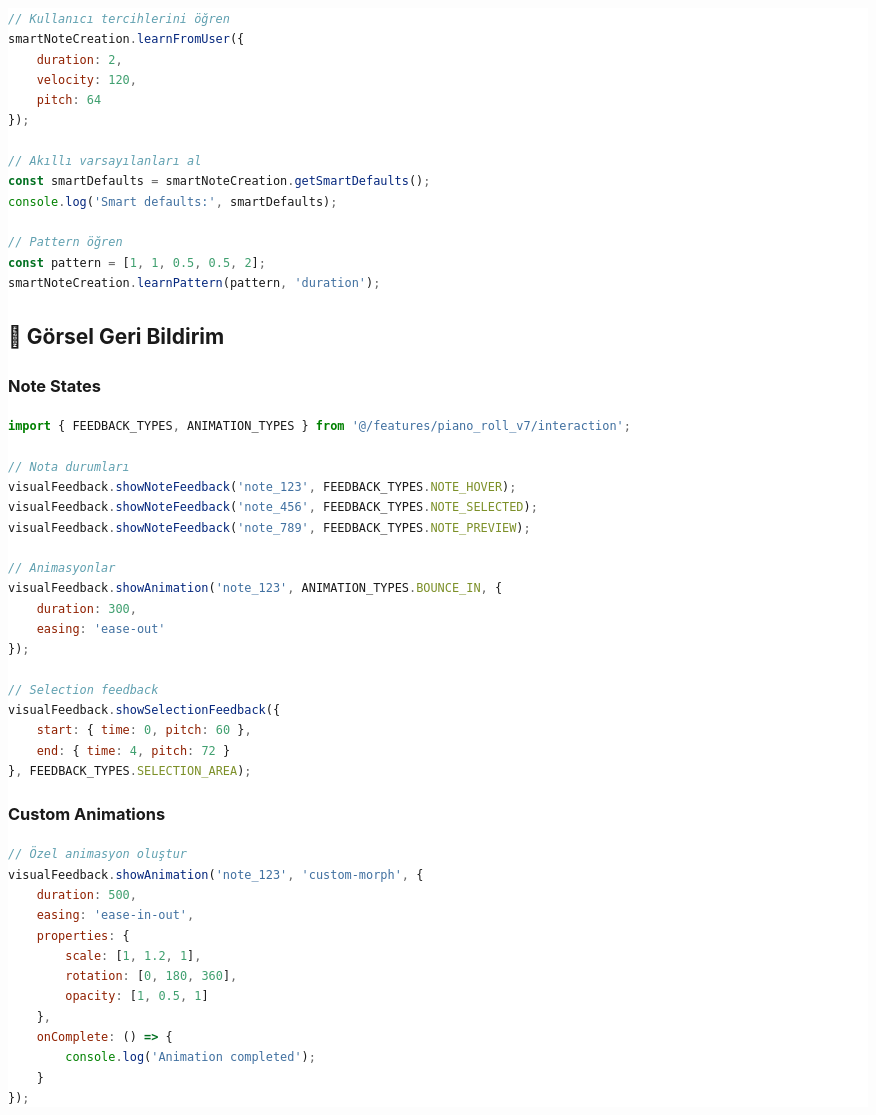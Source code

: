 ```javascript
// Kullanıcı tercihlerini öğren
smartNoteCreation.learnFromUser({
    duration: 2,
    velocity: 120,
    pitch: 64
});

// Akıllı varsayılanları al
const smartDefaults = smartNoteCreation.getSmartDefaults();
console.log('Smart defaults:', smartDefaults);

// Pattern öğren
const pattern = [1, 1, 0.5, 0.5, 2];
smartNoteCreation.learnPattern(pattern, 'duration');
```

## 🎨 **Görsel Geri Bildirim**

### **Note States**

```javascript
import { FEEDBACK_TYPES, ANIMATION_TYPES } from '@/features/piano_roll_v7/interaction';

// Nota durumları
visualFeedback.showNoteFeedback('note_123', FEEDBACK_TYPES.NOTE_HOVER);
visualFeedback.showNoteFeedback('note_456', FEEDBACK_TYPES.NOTE_SELECTED);
visualFeedback.showNoteFeedback('note_789', FEEDBACK_TYPES.NOTE_PREVIEW);

// Animasyonlar
visualFeedback.showAnimation('note_123', ANIMATION_TYPES.BOUNCE_IN, {
    duration: 300,
    easing: 'ease-out'
});

// Selection feedback
visualFeedback.showSelectionFeedback({
    start: { time: 0, pitch: 60 },
    end: { time: 4, pitch: 72 }
}, FEEDBACK_TYPES.SELECTION_AREA);
```

### **Custom Animations**

```javascript
// Özel animasyon oluştur
visualFeedback.showAnimation('note_123', 'custom-morph', {
    duration: 500,
    easing: 'ease-in-out',
    properties: {
        scale: [1, 1.2, 1],
        rotation: [0, 180, 360],
        opacity: [1, 0.5, 1]
    },
    onComplete: () => {
        console.log('Animation completed');
    }
});
```
